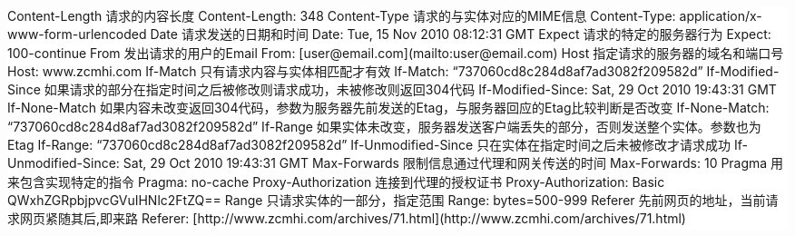 <tr><td>Content-Length</td>
<td>请求的内容长度</td>
<td>Content-Length: 348</td>
</tr>
<tr><td>Content-Type</td>
<td>请求的与实体对应的MIME信息</td>
<td>Content-Type: application/x-www-form-urlencoded</td>
</tr>
<tr><td>Date</td>
<td>请求发送的日期和时间</td>
<td>Date: Tue, 15 Nov 2010 08:12:31 GMT</td>
</tr>
<tr><td>Expect</td>
<td>请求的特定的服务器行为</td>
<td>Expect: 100-continue</td>
</tr>
<tr><td>From</td>
<td>发出请求的用户的Email</td>
<td>From: [user&#64;email.com](mailto:user&#64;email.com)</td>
</tr>
<tr><td>Host</td>
<td>指定请求的服务器的域名和端口号</td>
<td>Host: www.zcmhi.com</td>
</tr>
<tr><td>If-Match</td>
<td>只有请求内容与实体相匹配才有效</td>
<td>If-Match: “737060cd8c284d8af7ad3082f209582d”</td>
</tr>
<tr><td>If-Modified-Since</td>
<td>如果请求的部分在指定时间之后被修改则请求成功，未被修改则返回304代码</td>
<td>If-Modified-Since: Sat, 29 Oct 2010 19:43:31 GMT</td>
</tr>
<tr><td>If-None-Match</td>
<td>如果内容未改变返回304代码，参数为服务器先前发送的Etag，与服务器回应的Etag比较判断是否改变</td>
<td>If-None-Match: “737060cd8c284d8af7ad3082f209582d”</td>
</tr>
<tr><td>If-Range</td>
<td>如果实体未改变，服务器发送客户端丢失的部分，否则发送整个实体。参数也为Etag</td>
<td>If-Range: “737060cd8c284d8af7ad3082f209582d”</td>
</tr>
<tr><td>If-Unmodified-Since</td>
<td>只在实体在指定时间之后未被修改才请求成功</td>
<td>If-Unmodified-Since: Sat, 29 Oct 2010 19:43:31 GMT</td>
</tr>
<tr><td>Max-Forwards</td>
<td>限制信息通过代理和网关传送的时间</td>
<td>Max-Forwards: 10</td>
</tr>
<tr><td>Pragma</td>
<td>用来包含实现特定的指令</td>
<td>Pragma: no-cache</td>
</tr>
<tr><td>Proxy-Authorization</td>
<td>连接到代理的授权证书</td>
<td>Proxy-Authorization: Basic QWxhZGRpbjpvcGVuIHNlc2FtZQ==</td>
</tr>
<tr><td>Range</td>
<td>只请求实体的一部分，指定范围</td>
<td>Range: bytes=500-999</td>
</tr>
<tr><td>Referer</td>
<td>先前网页的地址，当前请求网页紧随其后,即来路</td>
<td>Referer: [http://www.zcmhi.com/archives/71.html](http://www.zcmhi.com/archives/71.html)</td>
</tr>
